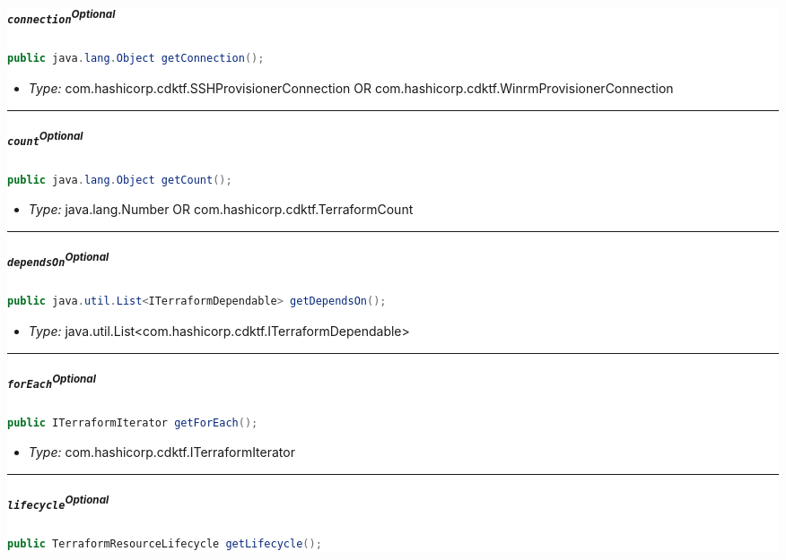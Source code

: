 
##### `connection`<sup>Optional</sup> <a name="connection" id="@cdktf/provider-newrelic.dataNewrelicObfuscationExpression.DataNewrelicObfuscationExpressionConfig.property.connection"></a>

```java
public java.lang.Object getConnection();
```

- *Type:* com.hashicorp.cdktf.SSHProvisionerConnection OR com.hashicorp.cdktf.WinrmProvisionerConnection

---

##### `count`<sup>Optional</sup> <a name="count" id="@cdktf/provider-newrelic.dataNewrelicObfuscationExpression.DataNewrelicObfuscationExpressionConfig.property.count"></a>

```java
public java.lang.Object getCount();
```

- *Type:* java.lang.Number OR com.hashicorp.cdktf.TerraformCount

---

##### `dependsOn`<sup>Optional</sup> <a name="dependsOn" id="@cdktf/provider-newrelic.dataNewrelicObfuscationExpression.DataNewrelicObfuscationExpressionConfig.property.dependsOn"></a>

```java
public java.util.List<ITerraformDependable> getDependsOn();
```

- *Type:* java.util.List<com.hashicorp.cdktf.ITerraformDependable>

---

##### `forEach`<sup>Optional</sup> <a name="forEach" id="@cdktf/provider-newrelic.dataNewrelicObfuscationExpression.DataNewrelicObfuscationExpressionConfig.property.forEach"></a>

```java
public ITerraformIterator getForEach();
```

- *Type:* com.hashicorp.cdktf.ITerraformIterator

---

##### `lifecycle`<sup>Optional</sup> <a name="lifecycle" id="@cdktf/provider-newrelic.dataNewrelicObfuscationExpression.DataNewrelicObfuscationExpressionConfig.property.lifecycle"></a>

```java
public TerraformResourceLifecycle getLifecycle();
```
